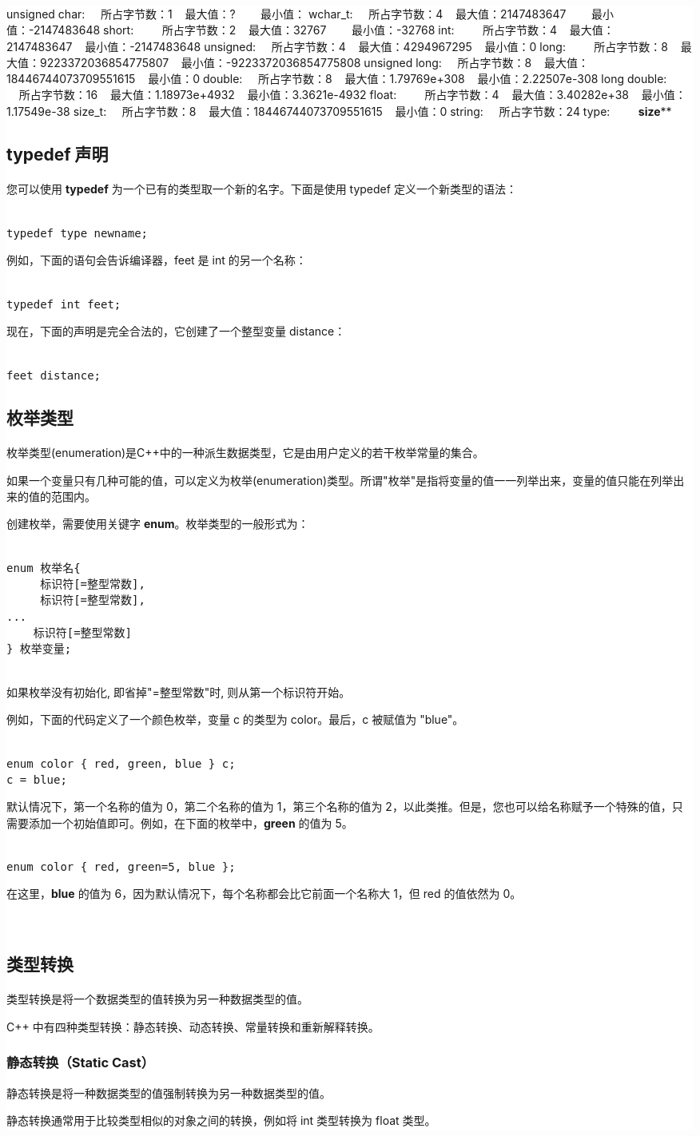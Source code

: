 unsigned char:     所占字节数：1    最大值：?        最小值：&#13;
wchar_t:     所占字节数：4    最大值：2147483647        最小值：-2147483648&#13;
short:         所占字节数：2    最大值：32767        最小值：-32768&#13;
int:         所占字节数：4    最大值：2147483647    最小值：-2147483648&#13;
unsigned:     所占字节数：4    最大值：4294967295    最小值：0&#13;
long:         所占字节数：8    最大值：9223372036854775807    最小值：-9223372036854775808&#13;
unsigned long:     所占字节数：8    最大值：18446744073709551615    最小值：0&#13;
double:     所占字节数：8    最大值：1.79769e+308    最小值：2.22507e-308&#13;
long double:     所占字节数：16    最大值：1.18973e+4932    最小值：3.3621e-4932&#13;
float:         所占字节数：4    最大值：3.40282e+38    最小值：1.17549e-38&#13;
size_t:     所占字节数：8    最大值：18446744073709551615    最小值：0&#13;
string:     所占字节数：24&#13;
type:         ************size**************&#13;
</pre>&#13;
&#13;
<h2 class="tutheader">typedef 声明</h2>&#13;
<p>您可以使用 <b>typedef</b> 为一个已有的类型取一个新的名字。下面是使用 typedef 定义一个新类型的语法：</p>&#13;
<pre>&#13;
typedef type newname; &#13;
</pre>&#13;
<p>例如，下面的语句会告诉编译器，feet 是 int 的另一个名称：</p>&#13;
<pre>&#13;
typedef int feet;&#13;
</pre>&#13;
<p>现在，下面的声明是完全合法的，它创建了一个整型变量 distance：</p>&#13;
<pre>&#13;
feet distance;&#13;
</pre>&#13;
&#13;
<h2 class="tutheader">枚举类型</h2>&#13;
&#13;
<p>枚举类型(enumeration)是C++中的一种派生数据类型，它是由用户定义的若干枚举常量的集合。</p>&#13;
<p>如果一个变量只有几种可能的值，可以定义为枚举(enumeration)类型。所谓"枚举"是指将变量的值一一列举出来，变量的值只能在列举出来的值的范围内。</p>&#13;
<p>创建枚举，需要使用关键字 <b>enum</b>。枚举类型的一般形式为：</p>&#13;
<pre>&#13;
enum 枚举名{ &#13;
     标识符[=整型常数], &#13;
     标识符[=整型常数], &#13;
... &#13;
    标识符[=整型常数]&#13;
} 枚举变量;&#13;
    &#13;
</pre>&#13;
<p>如果枚举没有初始化, 即省掉"=整型常数"时, 则从第一个标识符开始。</p>&#13;
<p>例如，下面的代码定义了一个颜色枚举，变量 c 的类型为 color。最后，c 被赋值为 "blue"。</p>&#13;
<pre>&#13;
enum color { red, green, blue } c;&#13;
c = blue;&#13;
</pre>&#13;
<p>默认情况下，第一个名称的值为 0，第二个名称的值为 1，第三个名称的值为 2，以此类推。但是，您也可以给名称赋予一个特殊的值，只需要添加一个初始值即可。例如，在下面的枚举中，<b>green</b> 的值为 5。</p>&#13;
<pre>&#13;
enum color { red, green=5, blue };&#13;
</pre>&#13;
<p>在这里，<b>blue</b> 的值为 6，因为默认情况下，每个名称都会比它前面一个名称大 1，但 red 的值依然为 0。</p>&#13;
<br/>&#13;
&#13;
<h2>类型转换</h2>&#13;
<p>类型转换是将一个数据类型的值转换为另一种数据类型的值。</p>&#13;
<p>C++ 中有四种类型转换：静态转换、动态转换、常量转换和重新解释转换。</p>&#13;
&#13;
<h3>静态转换（Static Cast）</h3>&#13;
<p>静态转换是将一种数据类型的值强制转换为另一种数据类型的值。</p><p>&#13;
静态转换通常用于比较类型相似的对象之间的转换，例如将 int 类型转换为 float 类型。</p><p>&#13;